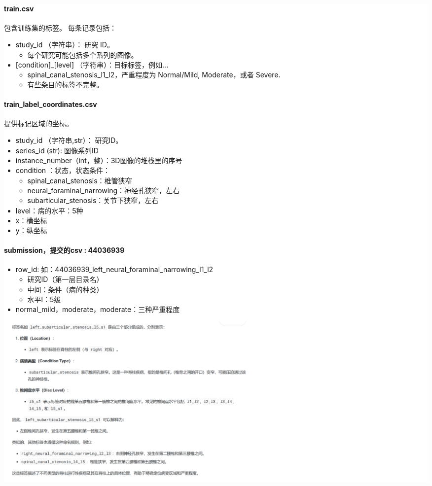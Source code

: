 #### train.csv
包含训练集的标签。 每条记录包括：
- study_id （字符串）： 研究 ID。
  - 每个研究可能包括多个系列的图像。
- [condition]_[level] （字符串）：目标标签，例如...
  - spinal_canal_stenosis_l1_l2，严重程度为 Normal/Mild, Moderate，或者 Severe.
  - 有些条目的标签不完整。

#### train_label_coordinates.csv
提供标记区域的坐标。
- study_id （字符串,str）： 研究ID。
- series_id (str):       图像系列ID
- instance_number（int，整）：3D图像的堆栈里的序号
- condition ：状态，状态条件：
  - spinal_canal_stenosis：椎管狭窄
  - neural_foraminal_narrowing：神经孔狭窄，左右
  - subarticular_stenosis：关节下狭窄，左右
- level：病的水平：5种
- x：横坐标
- y：纵坐标

#### submission，提交的csv : 44036939
- row_id: 如：44036939_left_neural_foraminal_narrowing_l1_l2
  - 研究ID（第一层目录名）
  - 中间：条件（病的种类）
  - 水平l：5级
- normal_mild，moderate，moderate：三种严重程度

<img src="img/img3.png" height="320">
